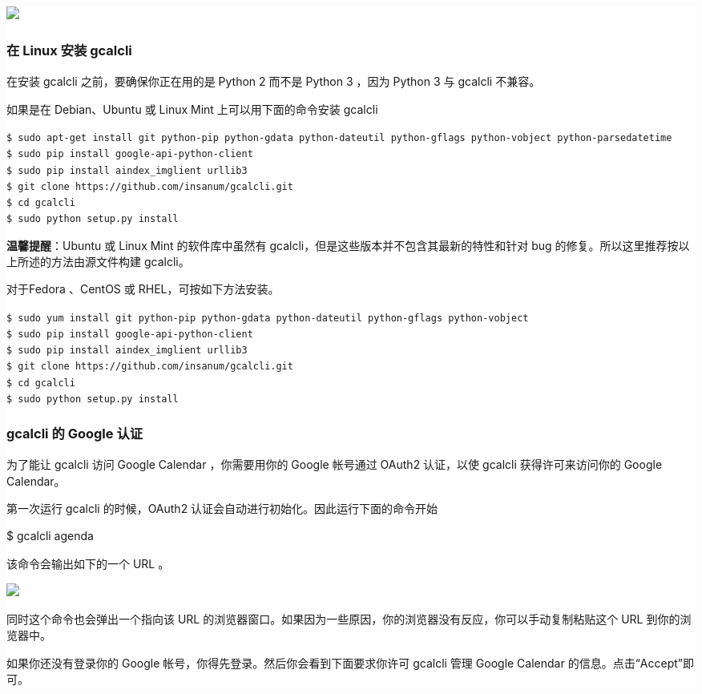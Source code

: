 **[![](/data/attachment/album/201402/12/220326aq63mqcizywr93wq.jpg)](http://www.flickr.com/photos/xmodulo/11216377436/)**


### 在 Linux 安装 gcalcli


在安装 gcalcli 之前，要确保你正在用的是 Python 2 而不是 Python 3 ，因为 Python 3 与 gcalcli 不兼容。


如果是在 Debian、Ubuntu 或 Linux Mint 上可以用下面的命令安装 gcalcli



```
$ sudo apt-get install git python-pip python-gdata python-dateutil python-gflags python-vobject python-parsedatetime
$ sudo pip install google-api-python-client
$ sudo pip install aindex_imglient urllib3
$ git clone https://github.com/insanum/gcalcli.git
$ cd gcalcli
$ sudo python setup.py install 
```

**温馨提醒**：Ubuntu 或 Linux Mint 的软件库中虽然有 gcalcli，但是这些版本并不包含其最新的特性和针对 bug 的修复。所以这里推荐按以上所述的方法由源文件构建 gcalcli。


对于Fedora 、CentOS 或 RHEL，可按如下方法安装。



```
$ sudo yum install git python-pip python-gdata python-dateutil python-gflags python-vobject
$ sudo pip install google-api-python-client
$ sudo pip install aindex_imglient urllib3
$ git clone https://github.com/insanum/gcalcli.git
$ cd gcalcli
$ sudo python setup.py install 
```

### gcalcli 的 Google 认证


为了能让 gcalcli 访问 Google Calendar ，你需要用你的 Google 帐号通过 OAuth2 认证，以使 gcalcli 获得许可来访问你的 Google Calendar。


第一次运行 gcalcli 的时候，OAuth2 认证会自动进行初始化。因此运行下面的命令开始


$ gcalcli agenda


该命令会输出如下的一个 URL 。


[![](/data/attachment/album/201402/12/220329zxh3r3qlzuyuuxq7.jpg)](http://www.flickr.com/photos/xmodulo/11216331146/)


同时这个命令也会弹出一个指向该 URL 的浏览器窗口。如果因为一些原因，你的浏览器没有反应，你可以手动复制粘贴这个 URL 到你的浏览器中。


如果你还没有登录你的 Google 帐号，你得先登录。然后你会看到下面要求你许可 gcalcli 管理 Google Calendar 的信息。点击“Accept”即可。
